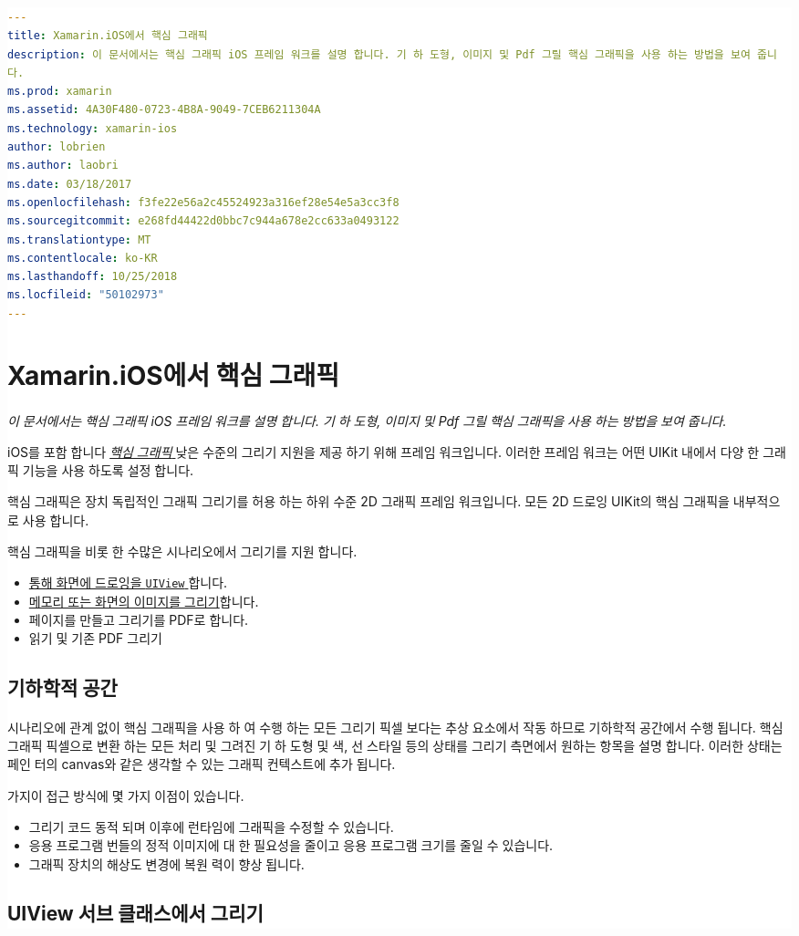 ```yaml
---
title: Xamarin.iOS에서 핵심 그래픽
description: 이 문서에서는 핵심 그래픽 iOS 프레임 워크를 설명 합니다. 기 하 도형, 이미지 및 Pdf 그릴 핵심 그래픽을 사용 하는 방법을 보여 줍니다.
ms.prod: xamarin
ms.assetid: 4A30F480-0723-4B8A-9049-7CEB6211304A
ms.technology: xamarin-ios
author: lobrien
ms.author: laobri
ms.date: 03/18/2017
ms.openlocfilehash: f3fe22e56a2c45524923a316ef28e54e5a3cc3f8
ms.sourcegitcommit: e268fd44422d0bbc7c944a678e2cc633a0493122
ms.translationtype: MT
ms.contentlocale: ko-KR
ms.lasthandoff: 10/25/2018
ms.locfileid: "50102973"
---
```

# <a name="core-graphics-in-xamarinios"></a>Xamarin.iOS에서 핵심 그래픽

_이 문서에서는 핵심 그래픽 iOS 프레임 워크를 설명 합니다. 기 하 도형, 이미지 및 Pdf 그릴 핵심 그래픽을 사용 하는 방법을 보여 줍니다._

iOS를 포함 합니다 [ *핵심 그래픽* ](https://developer.apple.com/library/prerelease/ios/documentation/CoreGraphics/Reference/CoreGraphics_Framework/index.html) 낮은 수준의 그리기 지원을 제공 하기 위해 프레임 워크입니다. 이러한 프레임 워크는 어떤 UIKit 내에서 다양 한 그래픽 기능을 사용 하도록 설정 합니다. 

핵심 그래픽은 장치 독립적인 그래픽 그리기를 허용 하는 하위 수준 2D 그래픽 프레임 워크입니다. 모든 2D 드로잉 UIKit의 핵심 그래픽을 내부적으로 사용 합니다.

핵심 그래픽을 비롯 한 수많은 시나리오에서 그리기를 지원 합니다.

-  [통해 화면에 드로잉을 `UIView` ](#Drawing_in_a_UIView_Subclass) 합니다.
-  [메모리 또는 화면의 이미지를 그리기](#Drawing_Images_and_Text)합니다.
-  페이지를 만들고 그리기를 PDF로 합니다.
-  읽기 및 기존 PDF 그리기


## <a name="geometric-space"></a>기하학적 공간

시나리오에 관계 없이 핵심 그래픽을 사용 하 여 수행 하는 모든 그리기 픽셀 보다는 추상 요소에서 작동 하므로 기하학적 공간에서 수행 됩니다. 핵심 그래픽 픽셀으로 변환 하는 모든 처리 및 그려진 기 하 도형 및 색, 선 스타일 등의 상태를 그리기 측면에서 원하는 항목을 설명 합니다. 이러한 상태는 페인 터의 canvas와 같은 생각할 수 있는 그래픽 컨텍스트에 추가 됩니다.

가지이 접근 방식에 몇 가지 이점이 있습니다.

-  그리기 코드 동적 되며 이후에 런타임에 그래픽을 수정할 수 있습니다.
-  응용 프로그램 번들의 정적 이미지에 대 한 필요성을 줄이고 응용 프로그램 크기를 줄일 수 있습니다.
-  그래픽 장치의 해상도 변경에 복원 력이 향상 됩니다.

<a name="Drawing_in_a_UIView_Subclass"/>

## <a name="drawing-in-a-uiview-subclass"></a>UIView 서브 클래스에서 그리기

